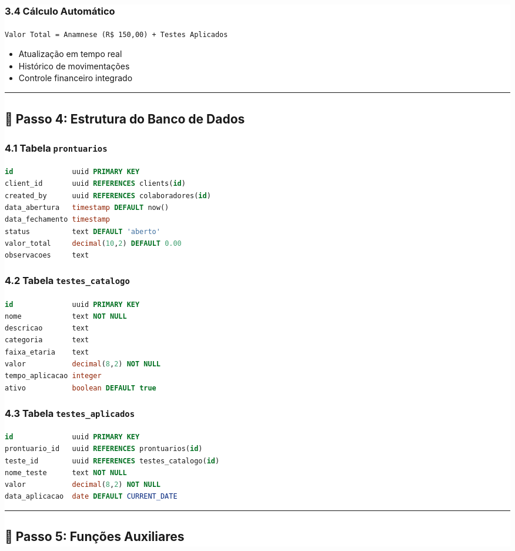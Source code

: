 ### 3.4 Cálculo Automático

```
Valor Total = Anamnese (R$ 150,00) + Testes Aplicados
```

- Atualização em tempo real
- Histórico de movimentações
- Controle financeiro integrado

---

## 🎯 Passo 4: Estrutura do Banco de Dados

### 4.1 Tabela `prontuarios`

```sql
id              uuid PRIMARY KEY
client_id       uuid REFERENCES clients(id)
created_by      uuid REFERENCES colaboradores(id)
data_abertura   timestamp DEFAULT now()
data_fechamento timestamp
status          text DEFAULT 'aberto'
valor_total     decimal(10,2) DEFAULT 0.00
observacoes     text
```

### 4.2 Tabela `testes_catalogo`

```sql
id              uuid PRIMARY KEY
nome            text NOT NULL
descricao       text
categoria       text
faixa_etaria    text
valor           decimal(8,2) NOT NULL
tempo_aplicacao integer
ativo           boolean DEFAULT true
```

### 4.3 Tabela `testes_aplicados`

```sql
id              uuid PRIMARY KEY
prontuario_id   uuid REFERENCES prontuarios(id)
teste_id        uuid REFERENCES testes_catalogo(id)
nome_teste      text NOT NULL
valor           decimal(8,2) NOT NULL
data_aplicacao  date DEFAULT CURRENT_DATE
```

---

## 🔧 Passo 5: Funções Auxiliares
